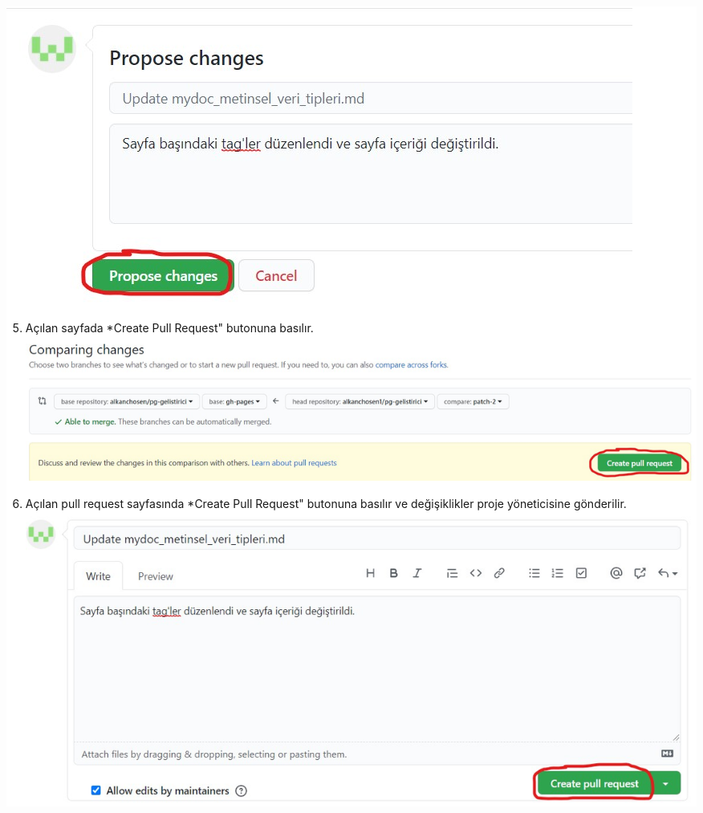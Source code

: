 ![Propose Changes](/images/contribution_images/4.jpg)

5. Açılan sayfada *Create Pull Request" butonuna basılır.
![Create Pull Request](/images/contribution_images/5.jpg)

6. Açılan pull request sayfasında *Create Pull Request" butonuna basılır ve değişiklikler proje yöneticisine gönderilir.
![Send Request](/images/contribution_images/6.jpg)
